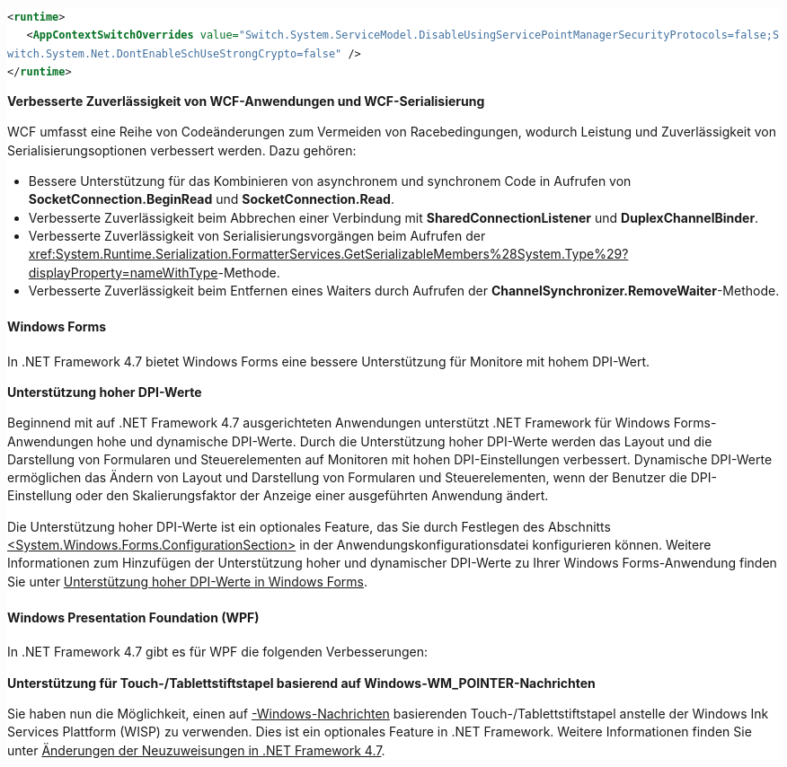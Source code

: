 ```xml
<runtime>
   <AppContextSwitchOverrides value="Switch.System.ServiceModel.DisableUsingServicePointManagerSecurityProtocols=false;Switch.System.Net.DontEnableSchUseStrongCrypto=false" /> 
</runtime>
```

**Verbesserte Zuverlässigkeit von WCF-Anwendungen und WCF-Serialisierung**

WCF umfasst eine Reihe von Codeänderungen zum Vermeiden von Racebedingungen, wodurch Leistung und Zuverlässigkeit von Serialisierungsoptionen verbessert werden. Dazu gehören:

- Bessere Unterstützung für das Kombinieren von asynchronem und synchronem Code in Aufrufen von **SocketConnection.BeginRead** und **SocketConnection.Read**.
- Verbesserte Zuverlässigkeit beim Abbrechen einer Verbindung mit **SharedConnectionListener** und **DuplexChannelBinder**.
- Verbesserte Zuverlässigkeit von Serialisierungsvorgängen beim Aufrufen der <xref:System.Runtime.Serialization.FormatterServices.GetSerializableMembers%28System.Type%29?displayProperty=nameWithType>-Methode.
- Verbesserte Zuverlässigkeit beim Entfernen eines Waiters durch Aufrufen der **ChannelSynchronizer.RemoveWaiter**-Methode.

<a name="wf47" />

#### <a name="windows-forms"></a>Windows Forms

In .NET Framework 4.7 bietet Windows Forms eine bessere Unterstützung für Monitore mit hohem DPI-Wert.

**Unterstützung hoher DPI-Werte**

Beginnend mit auf .NET Framework 4.7 ausgerichteten Anwendungen unterstützt .NET Framework für Windows Forms-Anwendungen hohe und dynamische DPI-Werte. Durch die Unterstützung hoher DPI-Werte werden das Layout und die Darstellung von Formularen und Steuerelementen auf Monitoren mit hohen DPI-Einstellungen verbessert. Dynamische DPI-Werte ermöglichen das Ändern von Layout und Darstellung von Formularen und Steuerelementen, wenn der Benutzer die DPI-Einstellung oder den Skalierungsfaktor der Anzeige einer ausgeführten Anwendung ändert.

Die Unterstützung hoher DPI-Werte ist ein optionales Feature, das Sie durch Festlegen des Abschnitts [\<System.Windows.Forms.ConfigurationSection>](../configure-apps/file-schema/winforms/index.md) in der Anwendungskonfigurationsdatei konfigurieren können. Weitere Informationen zum Hinzufügen der Unterstützung hoher und dynamischer DPI-Werte zu Ihrer Windows Forms-Anwendung finden Sie unter [Unterstützung hoher DPI-Werte in Windows Forms](../winforms/high-dpi-support-in-windows-forms.md).

<a name="WPF47" />

#### <a name="windows-presentation-foundation-wpf"></a>Windows Presentation Foundation (WPF)

In .NET Framework 4.7 gibt es für WPF die folgenden Verbesserungen:

**Unterstützung für Touch-/Tablettstiftstapel basierend auf Windows-WM_POINTER-Nachrichten**

Sie haben nun die Möglichkeit, einen auf [-Windows-Nachrichten](https://docs.microsoft.com/previous-versions/windows/desktop/InputMsg/messages) basierenden Touch-/Tablettstiftstapel anstelle der Windows Ink Services Plattform (WISP) zu verwenden. Dies ist ein optionales Feature in .NET Framework. Weitere Informationen finden Sie unter [Änderungen der Neuzuweisungen in .NET Framework 4.7](../migration-guide/retargeting-changes-in-the-net-framework-4-7.md).
